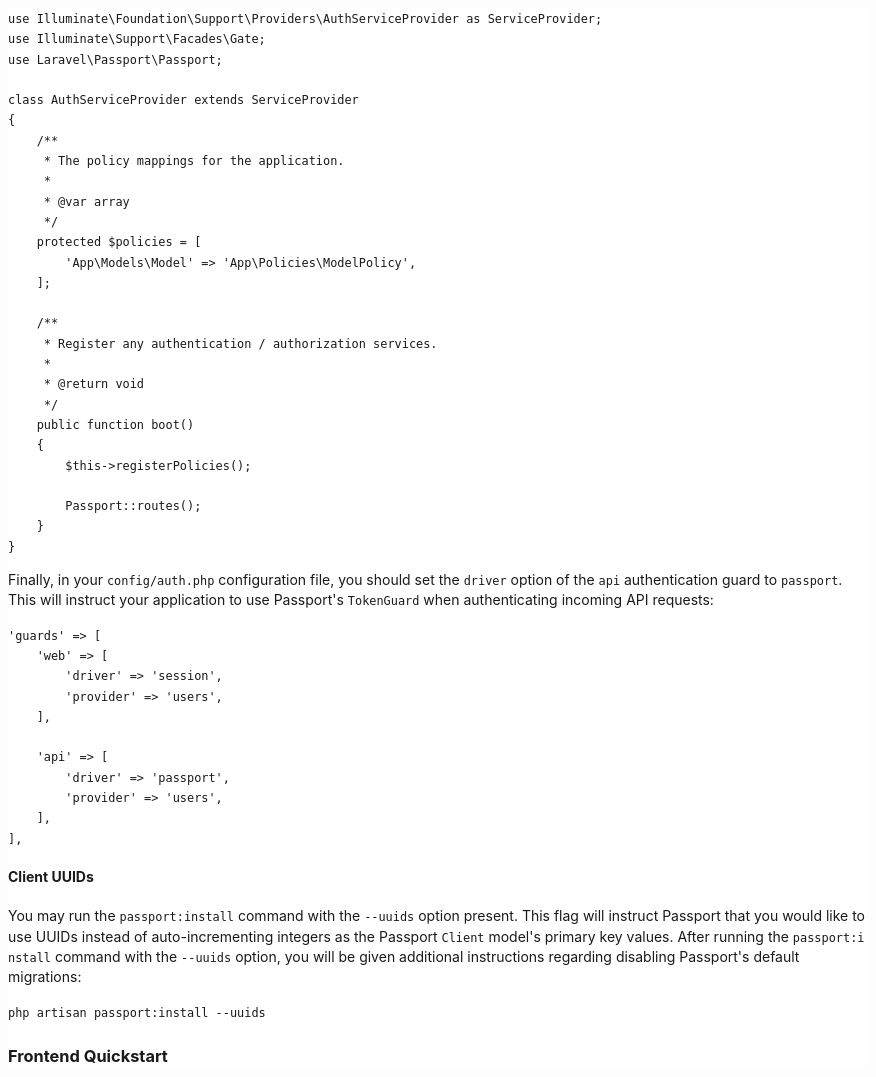     use Illuminate\Foundation\Support\Providers\AuthServiceProvider as ServiceProvider;
    use Illuminate\Support\Facades\Gate;
    use Laravel\Passport\Passport;

    class AuthServiceProvider extends ServiceProvider
    {
        /**
         * The policy mappings for the application.
         *
         * @var array
         */
        protected $policies = [
            'App\Models\Model' => 'App\Policies\ModelPolicy',
        ];

        /**
         * Register any authentication / authorization services.
         *
         * @return void
         */
        public function boot()
        {
            $this->registerPolicies();

            Passport::routes();
        }
    }

Finally, in your `config/auth.php` configuration file, you should set the `driver` option of the `api` authentication guard to `passport`. This will instruct your application to use Passport's `TokenGuard` when authenticating incoming API requests:

    'guards' => [
        'web' => [
            'driver' => 'session',
            'provider' => 'users',
        ],

        'api' => [
            'driver' => 'passport',
            'provider' => 'users',
        ],
    ],

<a name="client-uuids"></a>
#### Client UUIDs

You may run the `passport:install` command with the `--uuids` option present. This flag will instruct Passport that you would like to use UUIDs instead of auto-incrementing integers as the Passport `Client` model's primary key values. After running the `passport:install` command with the `--uuids` option, you will be given additional instructions regarding disabling Passport's default migrations:

    php artisan passport:install --uuids

<a name="frontend-quickstart"></a>
### Frontend Quickstart
